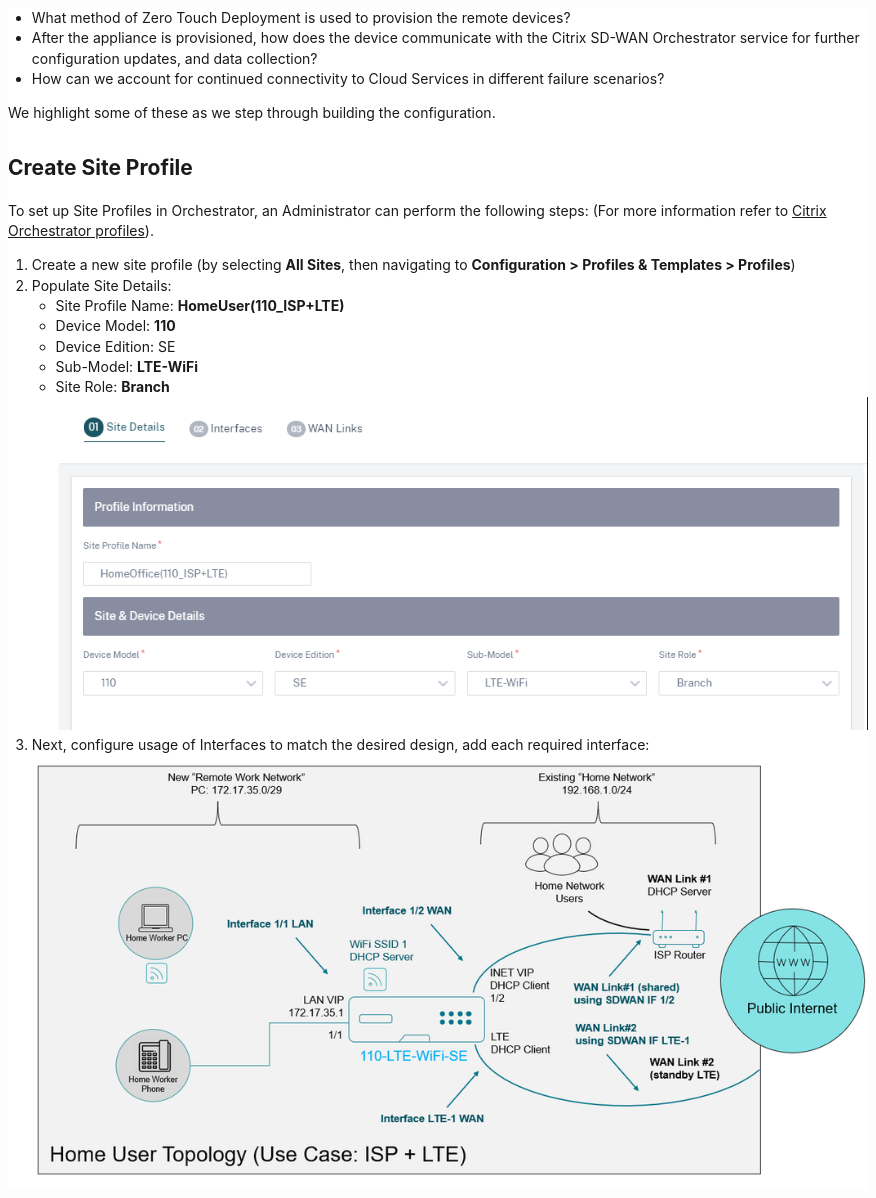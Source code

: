 *  What method of Zero Touch Deployment is used to provision the remote devices?
*  After the appliance is provisioned, how does the device communicate with the Citrix SD-WAN Orchestrator service for further configuration updates, and data collection?
*  How can we account for continued connectivity to Cloud Services in different failure scenarios?

We highlight some of these as we step through building the configuration.

## Create Site Profile

To set up Site Profiles in Orchestrator, an Administrator can perform the following steps:
(For more information refer to [Citrix Orchestrator profiles](/en-us/citrix-sd-wan-orchestrator/network-level-configuration/profiles.html)).

1.  Create a new site profile (by selecting **All Sites**, then navigating to **Configuration > Profiles & Templates > Profiles**)
1.  Populate Site Details:
     *  Site Profile Name: **HomeUser(110_ISP+LTE)**
     *  Device Model: **110**
     *  Device Edition: SE
     *  Sub-Model: **LTE-WiFi**
     *  Site Role: **Branch**
![Site Details](/en-us/tech-zone/learn/media/poc-guides_citrix-sdwan-home-office_orchestratorsitedetails.png)
1.  Next, configure usage of Interfaces to match the desired design, add each required interface:
![ISP + LTE](/en-us/tech-zone/learn/media/poc-guides_citrix-sdwan-home-office_isppluslteinterfaces.png)